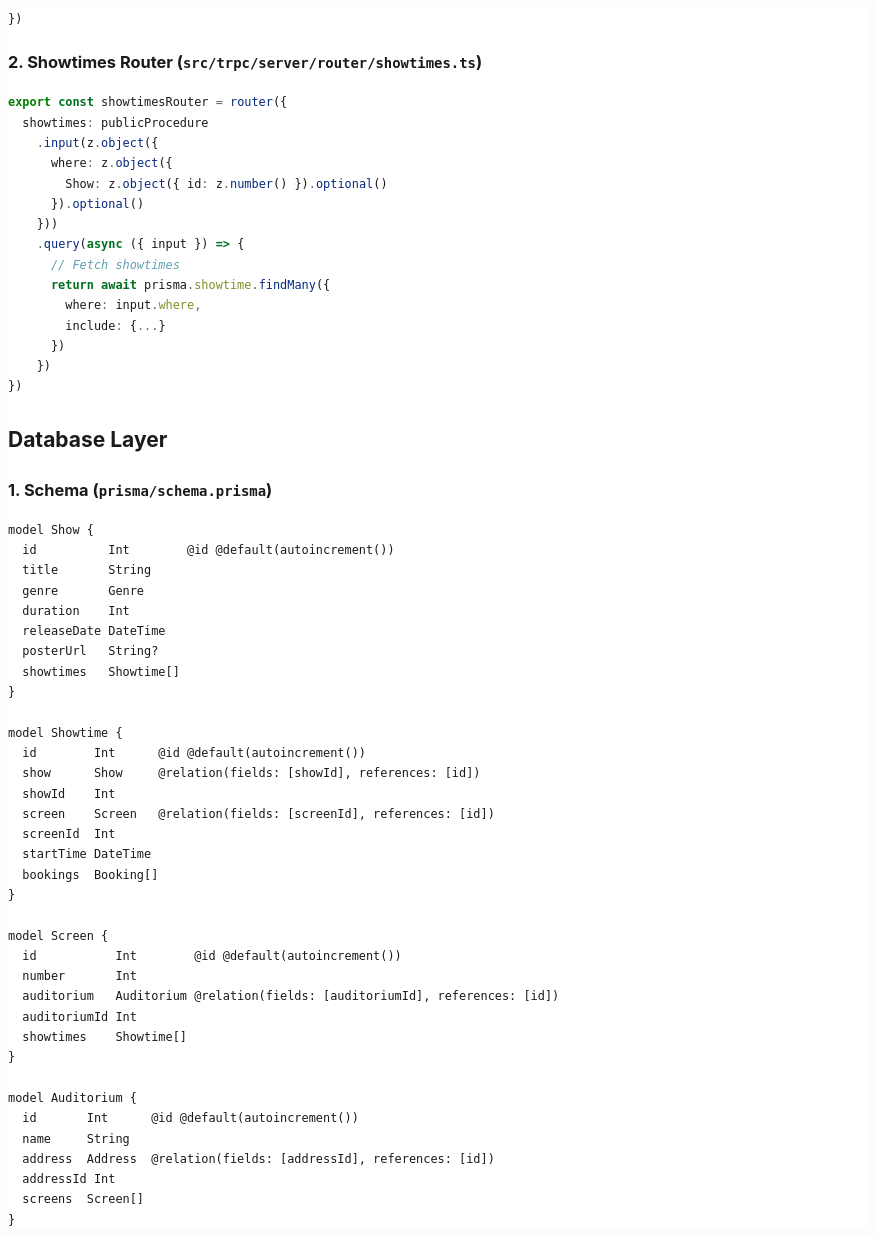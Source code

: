 ```typescript
})
```

### 2. Showtimes Router (`src/trpc/server/router/showtimes.ts`)
```typescript
export const showtimesRouter = router({
  showtimes: publicProcedure
    .input(z.object({
      where: z.object({
        Show: z.object({ id: z.number() }).optional()
      }).optional()
    }))
    .query(async ({ input }) => {
      // Fetch showtimes
      return await prisma.showtime.findMany({
        where: input.where,
        include: {...}
      })
    })
})
```

## Database Layer

### 1. Schema (`prisma/schema.prisma`)
```prisma
model Show {
  id          Int        @id @default(autoincrement())
  title       String
  genre       Genre
  duration    Int
  releaseDate DateTime
  posterUrl   String?
  showtimes   Showtime[]
}

model Showtime {
  id        Int      @id @default(autoincrement())
  show      Show     @relation(fields: [showId], references: [id])
  showId    Int
  screen    Screen   @relation(fields: [screenId], references: [id])
  screenId  Int
  startTime DateTime
  bookings  Booking[]
}

model Screen {
  id           Int        @id @default(autoincrement())
  number       Int
  auditorium   Auditorium @relation(fields: [auditoriumId], references: [id])
  auditoriumId Int
  showtimes    Showtime[]
}

model Auditorium {
  id       Int      @id @default(autoincrement())
  name     String
  address  Address  @relation(fields: [addressId], references: [id])
  addressId Int
  screens  Screen[]
}
```